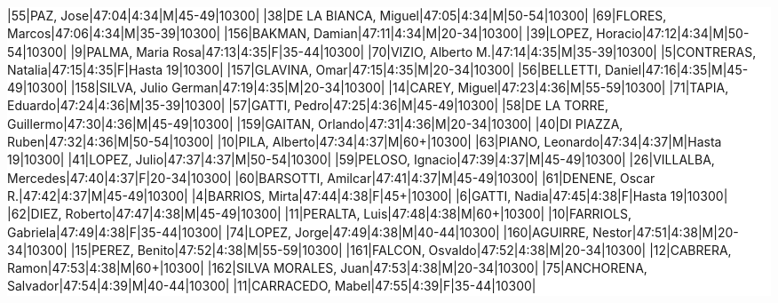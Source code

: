 |55|PAZ, Jose|47:04|4:34|M|45-49|10300|
|38|DE LA BIANCA, Miguel|47:05|4:34|M|50-54|10300|
|69|FLORES, Marcos|47:06|4:34|M|35-39|10300|
|156|BAKMAN, Damian|47:11|4:34|M|20-34|10300|
|39|LOPEZ, Horacio|47:12|4:34|M|50-54|10300|
|9|PALMA, Maria Rosa|47:13|4:35|F|35-44|10300|
|70|VIZIO, Alberto M.|47:14|4:35|M|35-39|10300|
|5|CONTRERAS, Natalia|47:15|4:35|F|Hasta 19|10300|
|157|GLAVINA, Omar|47:15|4:35|M|20-34|10300|
|56|BELLETTI, Daniel|47:16|4:35|M|45-49|10300|
|158|SILVA, Julio German|47:19|4:35|M|20-34|10300|
|14|CAREY, Miguel|47:23|4:36|M|55-59|10300|
|71|TAPIA, Eduardo|47:24|4:36|M|35-39|10300|
|57|GATTI, Pedro|47:25|4:36|M|45-49|10300|
|58|DE LA TORRE, Guillermo|47:30|4:36|M|45-49|10300|
|159|GAITAN, Orlando|47:31|4:36|M|20-34|10300|
|40|DI PIAZZA, Ruben|47:32|4:36|M|50-54|10300|
|10|PILA, Alberto|47:34|4:37|M|60+|10300|
|63|PIANO, Leonardo|47:34|4:37|M|Hasta 19|10300|
|41|LOPEZ, Julio|47:37|4:37|M|50-54|10300|
|59|PELOSO, Ignacio|47:39|4:37|M|45-49|10300|
|26|VILLALBA, Mercedes|47:40|4:37|F|20-34|10300|
|60|BARSOTTI, Amilcar|47:41|4:37|M|45-49|10300|
|61|DENENE, Oscar R.|47:42|4:37|M|45-49|10300|
|4|BARRIOS, Mirta|47:44|4:38|F|45+|10300|
|6|GATTI, Nadia|47:45|4:38|F|Hasta 19|10300|
|62|DIEZ, Roberto|47:47|4:38|M|45-49|10300|
|11|PERALTA, Luis|47:48|4:38|M|60+|10300|
|10|FARRIOLS, Gabriela|47:49|4:38|F|35-44|10300|
|74|LOPEZ, Jorge|47:49|4:38|M|40-44|10300|
|160|AGUIRRE, Nestor|47:51|4:38|M|20-34|10300|
|15|PEREZ, Benito|47:52|4:38|M|55-59|10300|
|161|FALCON, Osvaldo|47:52|4:38|M|20-34|10300|
|12|CABRERA, Ramon|47:53|4:38|M|60+|10300|
|162|SILVA MORALES, Juan|47:53|4:38|M|20-34|10300|
|75|ANCHORENA, Salvador|47:54|4:39|M|40-44|10300|
|11|CARRACEDO, Mabel|47:55|4:39|F|35-44|10300|